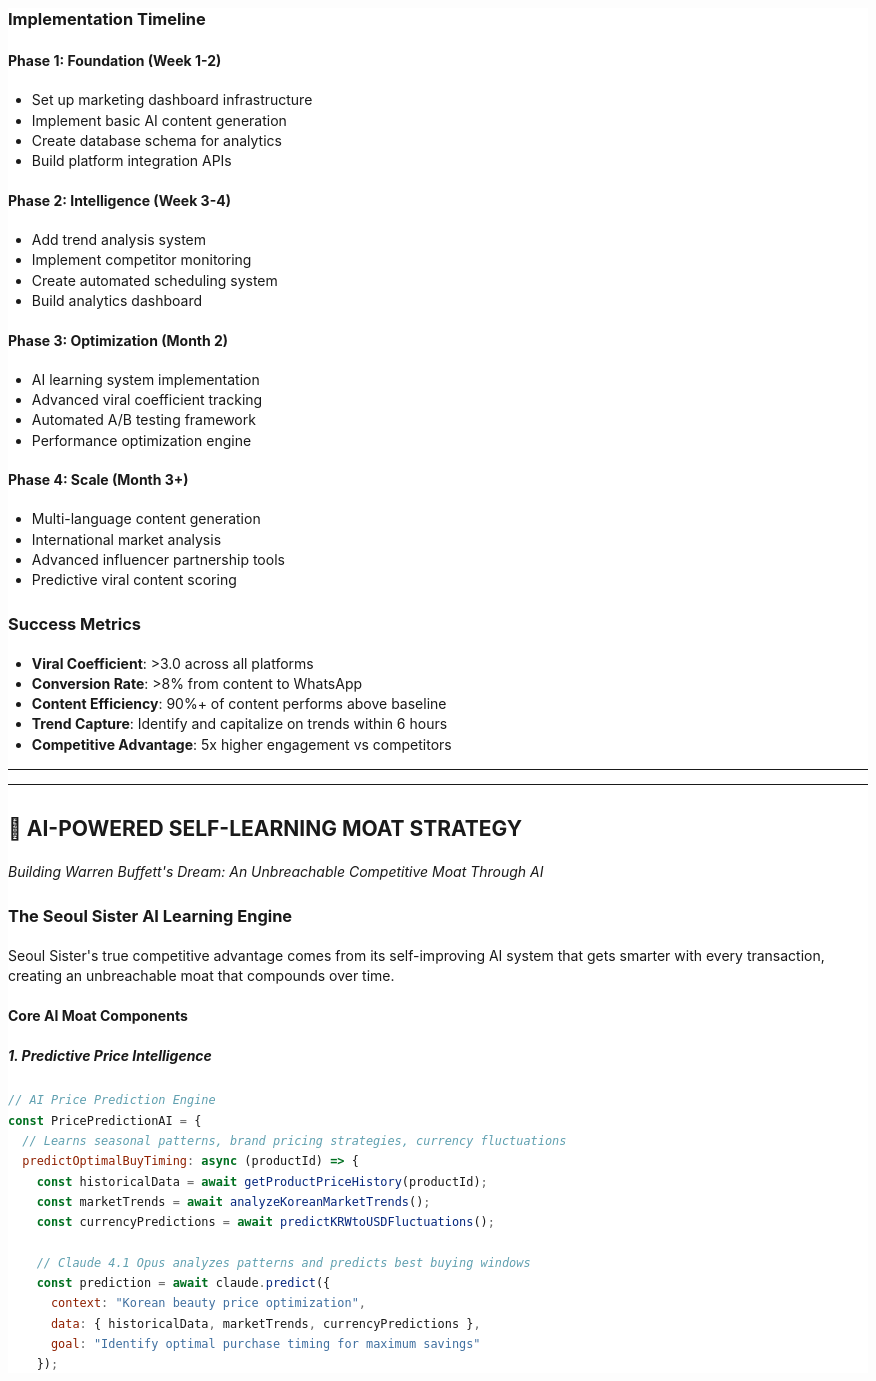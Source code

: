 ### Implementation Timeline

#### Phase 1: Foundation (Week 1-2)
- Set up marketing dashboard infrastructure
- Implement basic AI content generation
- Create database schema for analytics
- Build platform integration APIs

#### Phase 2: Intelligence (Week 3-4)
- Add trend analysis system
- Implement competitor monitoring
- Create automated scheduling system
- Build analytics dashboard

#### Phase 3: Optimization (Month 2)
- AI learning system implementation
- Advanced viral coefficient tracking
- Automated A/B testing framework
- Performance optimization engine

#### Phase 4: Scale (Month 3+)
- Multi-language content generation
- International market analysis
- Advanced influencer partnership tools
- Predictive viral content scoring

### Success Metrics
- **Viral Coefficient**: >3.0 across all platforms
- **Conversion Rate**: >8% from content to WhatsApp
- **Content Efficiency**: 90%+ of content performs above baseline
- **Trend Capture**: Identify and capitalize on trends within 6 hours
- **Competitive Advantage**: 5x higher engagement vs competitors

---

---

## 🤖 AI-POWERED SELF-LEARNING MOAT STRATEGY
*Building Warren Buffett's Dream: An Unbreachable Competitive Moat Through AI*

### The Seoul Sister AI Learning Engine

Seoul Sister's true competitive advantage comes from its self-improving AI system that gets smarter with every transaction, creating an unbreachable moat that compounds over time.

#### Core AI Moat Components

##### 1. Predictive Price Intelligence
```javascript
// AI Price Prediction Engine
const PricePredictionAI = {
  // Learns seasonal patterns, brand pricing strategies, currency fluctuations
  predictOptimalBuyTiming: async (productId) => {
    const historicalData = await getProductPriceHistory(productId);
    const marketTrends = await analyzeKoreanMarketTrends();
    const currencyPredictions = await predictKRWtoUSDFluctuations();

    // Claude 4.1 Opus analyzes patterns and predicts best buying windows
    const prediction = await claude.predict({
      context: "Korean beauty price optimization",
      data: { historicalData, marketTrends, currencyPredictions },
      goal: "Identify optimal purchase timing for maximum savings"
    });
```